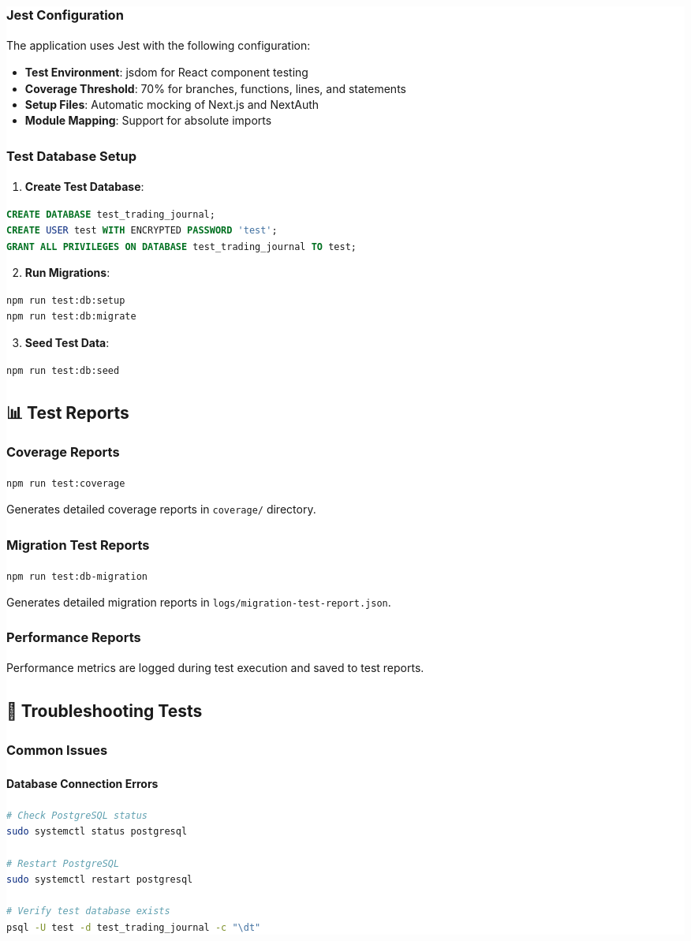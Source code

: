 ### Jest Configuration

The application uses Jest with the following configuration:
- **Test Environment**: jsdom for React component testing
- **Coverage Threshold**: 70% for branches, functions, lines, and statements
- **Setup Files**: Automatic mocking of Next.js and NextAuth
- **Module Mapping**: Support for absolute imports

### Test Database Setup

1. **Create Test Database**:
```sql
CREATE DATABASE test_trading_journal;
CREATE USER test WITH ENCRYPTED PASSWORD 'test';
GRANT ALL PRIVILEGES ON DATABASE test_trading_journal TO test;
```

2. **Run Migrations**:
```bash
npm run test:db:setup
npm run test:db:migrate
```

3. **Seed Test Data**:
```bash
npm run test:db:seed
```

## 📊 Test Reports

### Coverage Reports
```bash
npm run test:coverage
```
Generates detailed coverage reports in `coverage/` directory.

### Migration Test Reports
```bash
npm run test:db-migration
```
Generates detailed migration reports in `logs/migration-test-report.json`.

### Performance Reports
Performance metrics are logged during test execution and saved to test reports.

## 🚨 Troubleshooting Tests

### Common Issues

#### Database Connection Errors
```bash
# Check PostgreSQL status
sudo systemctl status postgresql

# Restart PostgreSQL
sudo systemctl restart postgresql

# Verify test database exists
psql -U test -d test_trading_journal -c "\dt"
```
